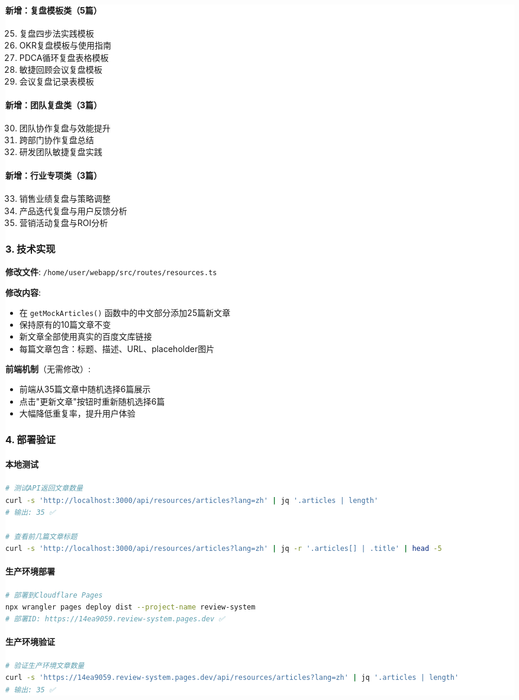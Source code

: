 #### 新增：复盘模板类（5篇）
25. 复盘四步法实践模板
26. OKR复盘模板与使用指南
27. PDCA循环复盘表格模板
28. 敏捷回顾会议复盘模板
29. 会议复盘记录表模板

#### 新增：团队复盘类（3篇）
30. 团队协作复盘与效能提升
31. 跨部门协作复盘总结
32. 研发团队敏捷复盘实践

#### 新增：行业专项类（3篇）
33. 销售业绩复盘与策略调整
34. 产品迭代复盘与用户反馈分析
35. 营销活动复盘与ROI分析

### 3. 技术实现

**修改文件**: `/home/user/webapp/src/routes/resources.ts`

**修改内容**:
- 在 `getMockArticles()` 函数中的中文部分添加25篇新文章
- 保持原有的10篇文章不变
- 新文章全部使用真实的百度文库链接
- 每篇文章包含：标题、描述、URL、placeholder图片

**前端机制**（无需修改）:
- 前端从35篇文章中随机选择6篇展示
- 点击"更新文章"按钮时重新随机选择6篇
- 大幅降低重复率，提升用户体验

### 4. 部署验证

#### 本地测试
```bash
# 测试API返回文章数量
curl -s 'http://localhost:3000/api/resources/articles?lang=zh' | jq '.articles | length'
# 输出: 35 ✅

# 查看前几篇文章标题
curl -s 'http://localhost:3000/api/resources/articles?lang=zh' | jq -r '.articles[] | .title' | head -5
```

#### 生产环境部署
```bash
# 部署到Cloudflare Pages
npx wrangler pages deploy dist --project-name review-system
# 部署ID: https://14ea9059.review-system.pages.dev ✅
```

#### 生产环境验证
```bash
# 验证生产环境文章数量
curl -s 'https://14ea9059.review-system.pages.dev/api/resources/articles?lang=zh' | jq '.articles | length'
# 输出: 35 ✅
```
